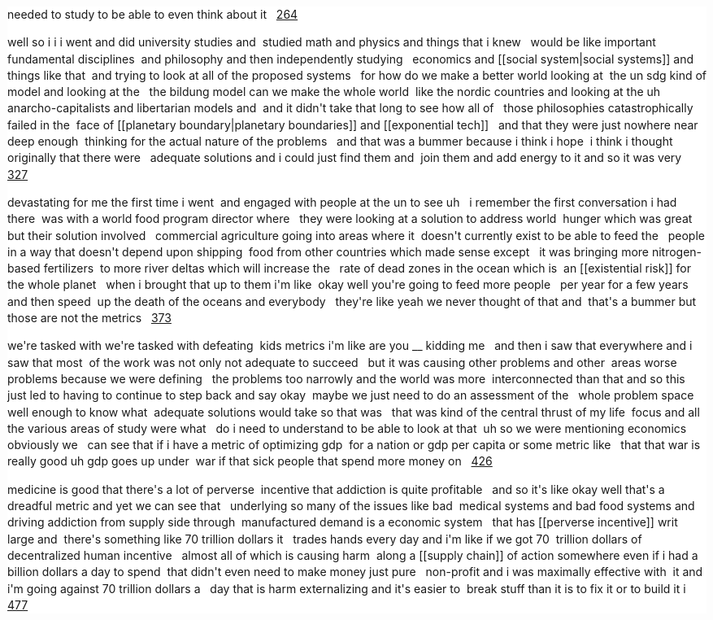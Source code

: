 needed to study to be able to even think about it   [264](https://www.youtube.com/watch?v=zQ0l56vjTss&t=264.88s)

well so i i i went and did university studies and 
studied math and physics and things that i knew   would be like important fundamental disciplines 
and philosophy and then independently studying   economics and [[social system|social systems]] and things like that 
and trying to look at all of the proposed systems   for how do we make a better world looking at 
the un sdg kind of model and looking at the   the bildung model can we make the whole world 
like the nordic countries and looking at the uh   anarcho-capitalists and libertarian models and 
and it didn't take that long to see how all of   those philosophies catastrophically failed in the 
face of [[planetary boundary|planetary boundaries]] and [[exponential tech]]   and that they were just nowhere near deep enough 
thinking for the actual nature of the problems   and that was a bummer because i think i hope 
i think i thought originally that there were   adequate solutions and i could just find them and 
join them and add energy to it and so it was very   [327](https://www.youtube.com/watch?v=zQ0l56vjTss&t=327.36s)

devastating for me the first time i went 
and engaged with people at the un to see uh   i remember the first conversation i had there 
was with a world food program director where   they were looking at a solution to address world 
hunger which was great but their solution involved   commercial agriculture going into areas where it 
doesn't currently exist to be able to feed the   people in a way that doesn't depend upon shipping 
food from other countries which made sense except   it was bringing more nitrogen-based fertilizers 
to more river deltas which will increase the   rate of dead zones in the ocean which is 
an [[existential risk]] for the whole planet   when i brought that up to them i'm like 
okay well you're going to feed more people   per year for a few years and then speed 
up the death of the oceans and everybody   they're like yeah we never thought of that and 
that's a bummer but those are not the metrics   [373](https://www.youtube.com/watch?v=zQ0l56vjTss&t=373.52s)

we're tasked with we're tasked with defeating 
kids metrics i'm like are you  __  kidding me   and then i saw that everywhere and i saw that most 
of the work was not only not adequate to succeed   but it was causing other problems and other 
areas worse problems because we were defining   the problems too narrowly and the world was more 
interconnected than that and so this just led to having to continue to step back and say okay 
maybe we just need to do an assessment of the   whole problem space well enough to know what 
adequate solutions would take so that was   that was kind of the central thrust of my life 
focus and all the various areas of study were what   do i need to understand to be able to look at that 
uh so we were mentioning economics obviously we   can see that if i have a metric of optimizing gdp 
for a nation or gdp per capita or some metric like   that that war is really good uh gdp goes up under 
war if that sick people that spend more money on   [426](https://www.youtube.com/watch?v=zQ0l56vjTss&t=426.08s)

medicine is good that there's a lot of perverse 
incentive that addiction is quite profitable   and so it's like okay well that's a 
dreadful metric and yet we can see that   underlying so many of the issues like bad 
medical systems and bad food systems and   driving addiction from supply side through 
manufactured demand is a economic system   that has [[perverse incentive]] writ large and 
there's something like 70 trillion dollars it   trades hands every day and i'm like if we got 70 
trillion dollars of decentralized human incentive   almost all of which is causing harm 
along a [[supply chain]] of action somewhere even if i had a billion dollars a day to spend 
that didn't even need to make money just pure   non-profit and i was maximally effective with 
it and i'm going against 70 trillion dollars a   day that is harm externalizing and it's easier to 
break stuff than it is to fix it or to build it i   [477](https://www.youtube.com/watch?v=zQ0l56vjTss&t=477.36s)
